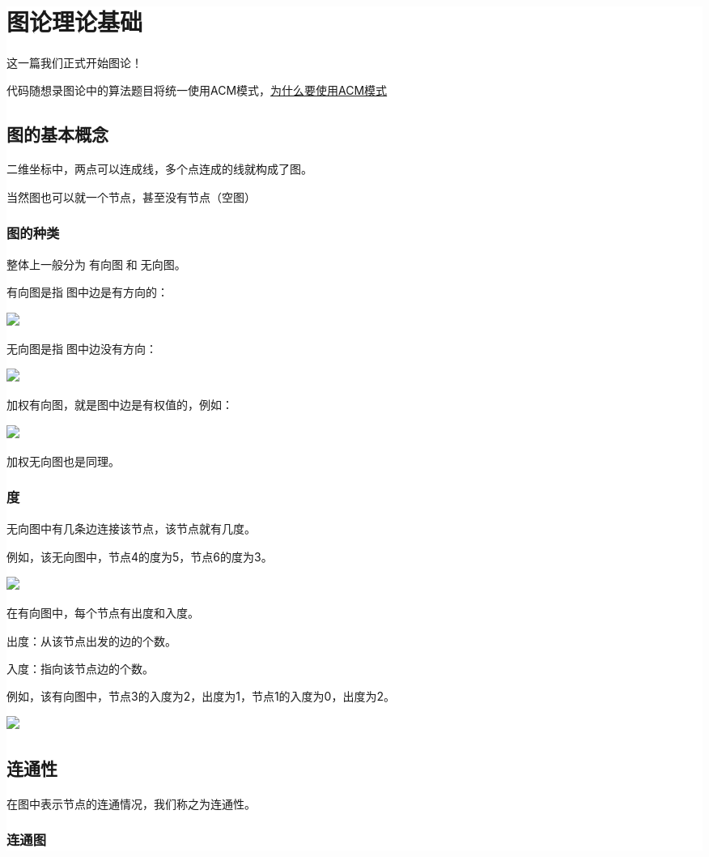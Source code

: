 
# 图论理论基础 

这一篇我们正式开始图论！ 

代码随想录图论中的算法题目将统一使用ACM模式，[为什么要使用ACM模式](./图论为什么用ACM模式.md)

## 图的基本概念 

二维坐标中，两点可以连成线，多个点连成的线就构成了图。

当然图也可以就一个节点，甚至没有节点（空图）

### 图的种类

整体上一般分为 有向图 和 无向图。 

有向图是指 图中边是有方向的： 

![](https://code-thinking-1253855093.file.myqcloud.com/pics/20240510195737.png)

无向图是指 图中边没有方向： 

![](https://code-thinking-1253855093.file.myqcloud.com/pics/20240510195451.png)

加权有向图，就是图中边是有权值的，例如： 

![](https://code-thinking-1253855093.file.myqcloud.com/pics/20240510195821.png) 

加权无向图也是同理。 

### 度 

无向图中有几条边连接该节点，该节点就有几度。 

例如，该无向图中，节点4的度为5，节点6的度为3。

![](https://code-thinking-1253855093.file.myqcloud.com/pics/20240511115029.png) 

在有向图中，每个节点有出度和入度。 

出度：从该节点出发的边的个数。

入度：指向该节点边的个数。 

例如，该有向图中，节点3的入度为2，出度为1，节点1的入度为0，出度为2。

![](https://code-thinking-1253855093.file.myqcloud.com/pics/20240511115235.png)


## 连通性 

在图中表示节点的连通情况，我们称之为连通性。 

### 连通图 
